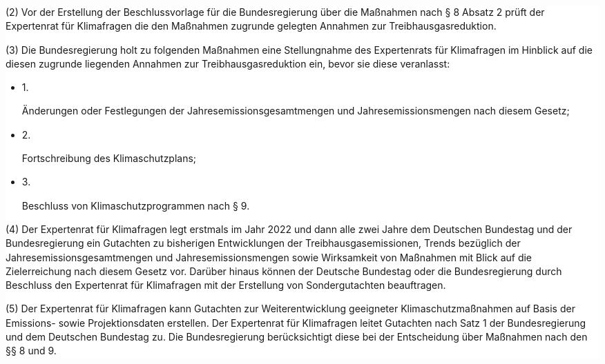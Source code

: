 </div>

<div class="jurAbsatz">

(2) Vor der Erstellung der Beschlussvorlage für die Bundesregierung über
die Maßnahmen nach § 8 Absatz 2 prüft der Expertenrat für Klimafragen
die den Maßnahmen zugrunde gelegten Annahmen zur Treibhausgasreduktion.

</div>

<div class="jurAbsatz">

(3) Die Bundesregierung holt zu folgenden Maßnahmen eine Stellungnahme
des Expertenrats für Klimafragen im Hinblick auf die diesen zugrunde
liegenden Annahmen zur Treibhausgasreduktion ein, bevor sie diese
veranlasst:

  - 1\.
    
    <div style="">
    
    Änderungen oder Festlegungen der Jahresemissionsgesamtmengen und
    Jahresemissionsmengen nach diesem Gesetz;
    
    </div>

  - 2\.
    
    <div style="">
    
    Fortschreibung des Klimaschutzplans;
    
    </div>

  - 3\.
    
    <div style="">
    
    Beschluss von Klimaschutzprogrammen nach § 9.
    
    </div>

</div>

<div class="jurAbsatz">

(4) Der Expertenrat für Klimafragen legt erstmals im Jahr 2022 und dann
alle zwei Jahre dem Deutschen Bundestag und der Bundesregierung ein
Gutachten zu bisherigen Entwicklungen der Treibhausgasemissionen, Trends
bezüglich der Jahresemissionsgesamtmengen und Jahresemissionsmengen
sowie Wirksamkeit von Maßnahmen mit Blick auf die Zielerreichung nach
diesem Gesetz vor. Darüber hinaus können der Deutsche Bundestag oder die
Bundesregierung durch Beschluss den Expertenrat für Klimafragen mit der
Erstellung von Sondergutachten beauftragen.

</div>

<div class="jurAbsatz">

(5) Der Expertenrat für Klimafragen kann Gutachten zur Weiterentwicklung
geeigneter Klimaschutzmaßnahmen auf Basis der Emissions- sowie
Projektionsdaten erstellen. Der Expertenrat für Klimafragen leitet
Gutachten nach Satz 1 der Bundesregierung und dem Deutschen Bundestag
zu. Die Bundesregierung berücksichtigt diese bei der Entscheidung über
Maßnahmen nach den §§ 8 und 9.

